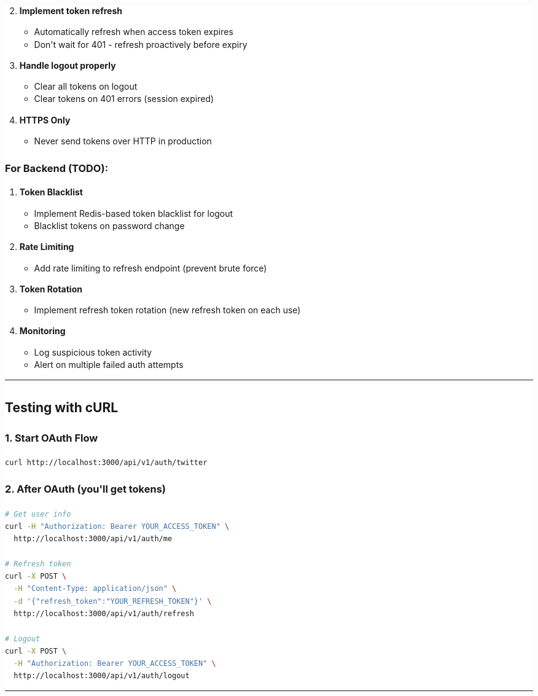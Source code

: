 2. **Implement token refresh**
   - Automatically refresh when access token expires
   - Don't wait for 401 - refresh proactively before expiry

3. **Handle logout properly**
   - Clear all tokens on logout
   - Clear tokens on 401 errors (session expired)

4. **HTTPS Only**
   - Never send tokens over HTTP in production

### For Backend (TODO):

1. **Token Blacklist**
   - Implement Redis-based token blacklist for logout
   - Blacklist tokens on password change

2. **Rate Limiting**
   - Add rate limiting to refresh endpoint (prevent brute force)

3. **Token Rotation**
   - Implement refresh token rotation (new refresh token on each use)

4. **Monitoring**
   - Log suspicious token activity
   - Alert on multiple failed auth attempts

---

## Testing with cURL

### 1. Start OAuth Flow

```bash
curl http://localhost:3000/api/v1/auth/twitter
```

### 2. After OAuth (you'll get tokens)

```bash
# Get user info
curl -H "Authorization: Bearer YOUR_ACCESS_TOKEN" \
  http://localhost:3000/api/v1/auth/me

# Refresh token
curl -X POST \
  -H "Content-Type: application/json" \
  -d '{"refresh_token":"YOUR_REFRESH_TOKEN"}' \
  http://localhost:3000/api/v1/auth/refresh

# Logout
curl -X POST \
  -H "Authorization: Bearer YOUR_ACCESS_TOKEN" \
  http://localhost:3000/api/v1/auth/logout
```

---